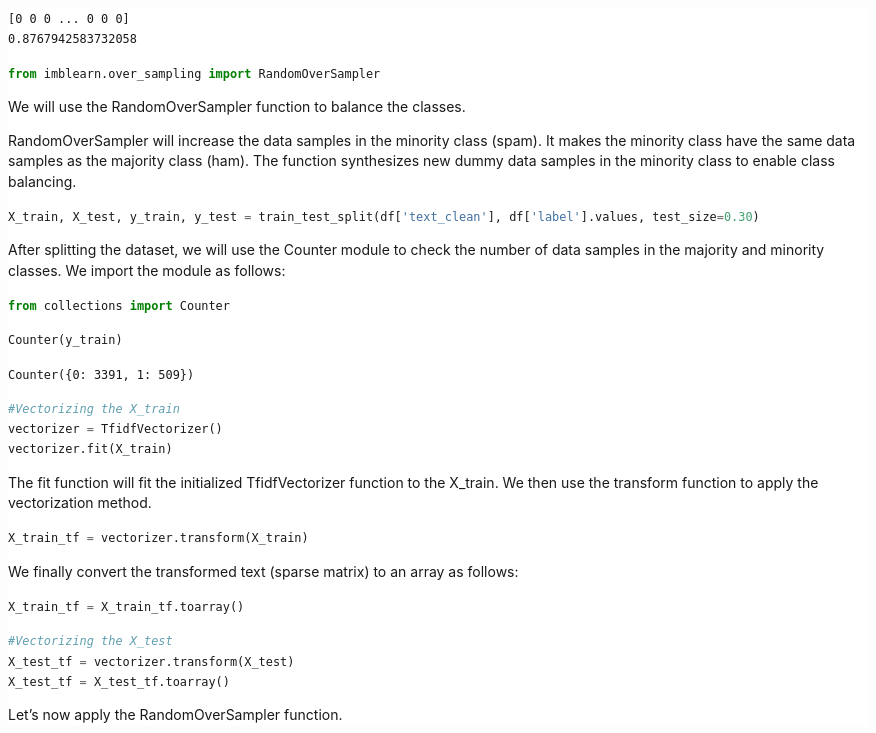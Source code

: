     [0 0 0 ... 0 0 0]
    0.8767942583732058

```python
from imblearn.over_sampling import RandomOverSampler
```

We will use the RandomOverSampler function to balance the classes.

RandomOverSampler will increase the data samples in the minority class (spam). It makes the minority class have the same data samples as the majority class (ham). The function synthesizes new dummy data samples in the minority class to enable class balancing.


```python
X_train, X_test, y_train, y_test = train_test_split(df['text_clean'], df['label'].values, test_size=0.30)
```

After splitting the dataset, we will use the Counter module to check the number of data samples in the majority and minority classes. We import the module as follows:


```python
from collections import Counter
```


```python
Counter(y_train)
```


    Counter({0: 3391, 1: 509})


```python
#Vectorizing the X_train
vectorizer = TfidfVectorizer()
vectorizer.fit(X_train)
```

The fit function will fit the initialized TfidfVectorizer function to the X_train. We then use the transform function to apply the vectorization method.


```python
X_train_tf = vectorizer.transform(X_train)
```

We finally convert the transformed text (sparse matrix) to an array as follows:


```python
X_train_tf = X_train_tf.toarray()
```


```python
#Vectorizing the X_test
X_test_tf = vectorizer.transform(X_test)
X_test_tf = X_test_tf.toarray()
```

Let’s now apply the RandomOverSampler function.
